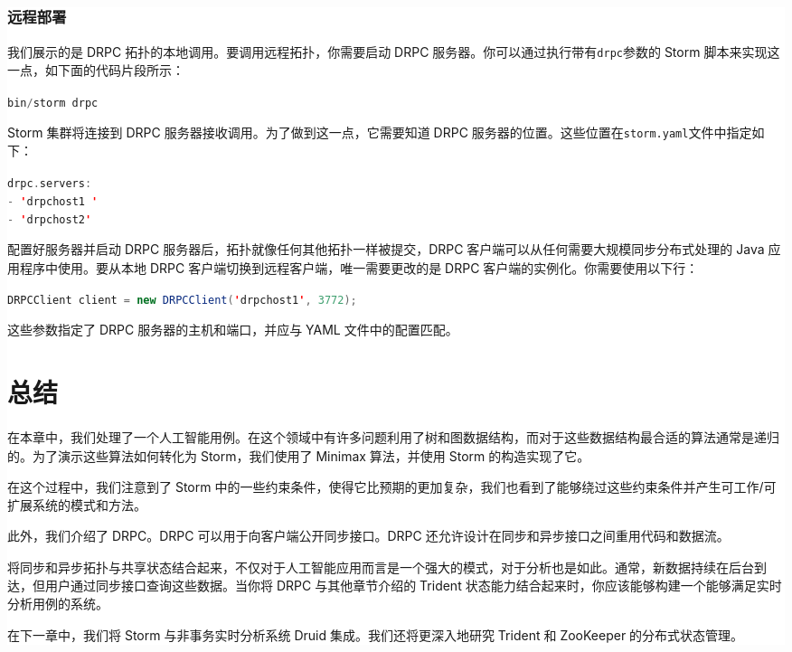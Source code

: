 ### 远程部署

我们展示的是 DRPC 拓扑的本地调用。要调用远程拓扑，你需要启动 DRPC 服务器。你可以通过执行带有`drpc`参数的 Storm 脚本来实现这一点，如下面的代码片段所示：

```scala
bin/storm drpc
```

Storm 集群将连接到 DRPC 服务器接收调用。为了做到这一点，它需要知道 DRPC 服务器的位置。这些位置在`storm.yaml`文件中指定如下：

```scala
drpc.servers: 
- 'drpchost1 ' 
- 'drpchost2'

```

配置好服务器并启动 DRPC 服务器后，拓扑就像任何其他拓扑一样被提交，DRPC 客户端可以从任何需要大规模同步分布式处理的 Java 应用程序中使用。要从本地 DRPC 客户端切换到远程客户端，唯一需要更改的是 DRPC 客户端的实例化。你需要使用以下行：

```scala
DRPCClient client = new DRPCClient('drpchost1', 3772);
```

这些参数指定了 DRPC 服务器的主机和端口，并应与 YAML 文件中的配置匹配。

# 总结

在本章中，我们处理了一个人工智能用例。在这个领域中有许多问题利用了树和图数据结构，而对于这些数据结构最合适的算法通常是递归的。为了演示这些算法如何转化为 Storm，我们使用了 Minimax 算法，并使用 Storm 的构造实现了它。

在这个过程中，我们注意到了 Storm 中的一些约束条件，使得它比预期的更加复杂，我们也看到了能够绕过这些约束条件并产生可工作/可扩展系统的模式和方法。

此外，我们介绍了 DRPC。DRPC 可以用于向客户端公开同步接口。DRPC 还允许设计在同步和异步接口之间重用代码和数据流。

将同步和异步拓扑与共享状态结合起来，不仅对于人工智能应用而言是一个强大的模式，对于分析也是如此。通常，新数据持续在后台到达，但用户通过同步接口查询这些数据。当你将 DRPC 与其他章节介绍的 Trident 状态能力结合起来时，你应该能够构建一个能够满足实时分析用例的系统。

在下一章中，我们将 Storm 与非事务实时分析系统 Druid 集成。我们还将更深入地研究 Trident 和 ZooKeeper 的分布式状态管理。
